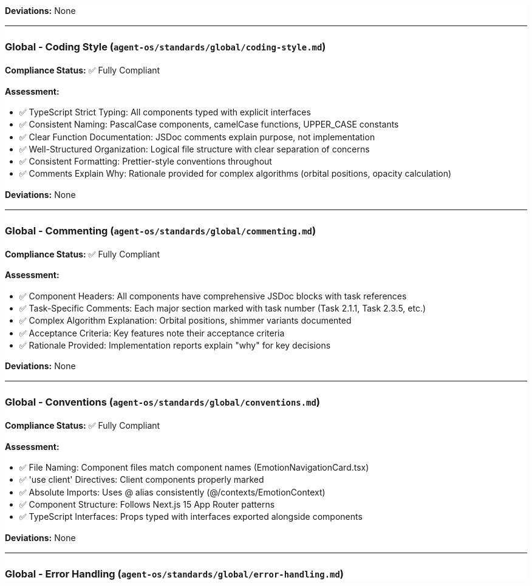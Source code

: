 **Deviations:** None

---

### Global - Coding Style (`agent-os/standards/global/coding-style.md`)

**Compliance Status:** ✅ Fully Compliant

**Assessment:**
- ✅ TypeScript Strict Typing: All components typed with explicit interfaces
- ✅ Consistent Naming: PascalCase components, camelCase functions, UPPER_CASE constants
- ✅ Clear Function Documentation: JSDoc comments explain purpose, not implementation
- ✅ Well-Structured Organization: Logical file structure with clear separation of concerns
- ✅ Consistent Formatting: Prettier-style conventions throughout
- ✅ Comments Explain Why: Rationale provided for complex algorithms (orbital positions, opacity calculation)

**Deviations:** None

---

### Global - Commenting (`agent-os/standards/global/commenting.md`)

**Compliance Status:** ✅ Fully Compliant

**Assessment:**
- ✅ Component Headers: All components have comprehensive JSDoc blocks with task references
- ✅ Task-Specific Comments: Each major section marked with task number (Task 2.1.1, Task 2.3.5, etc.)
- ✅ Complex Algorithm Explanation: Orbital positions, shimmer variants documented
- ✅ Acceptance Criteria: Key features note their acceptance criteria
- ✅ Rationale Provided: Implementation reports explain "why" for key decisions

**Deviations:** None

---

### Global - Conventions (`agent-os/standards/global/conventions.md`)

**Compliance Status:** ✅ Fully Compliant

**Assessment:**
- ✅ File Naming: Component files match component names (EmotionNavigationCard.tsx)
- ✅ 'use client' Directives: Client components properly marked
- ✅ Absolute Imports: Uses @ alias consistently (@/contexts/EmotionContext)
- ✅ Component Structure: Follows Next.js 15 App Router patterns
- ✅ TypeScript Interfaces: Props typed with interfaces exported alongside components

**Deviations:** None

---

### Global - Error Handling (`agent-os/standards/global/error-handling.md`)
